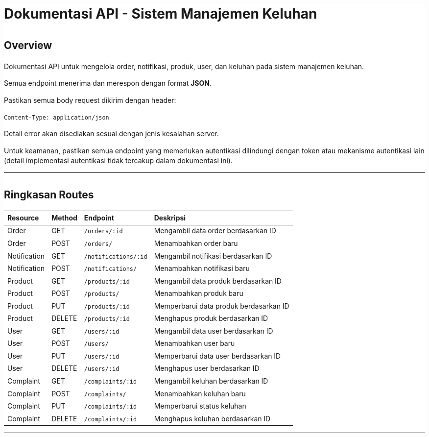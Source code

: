 # Dokumentasi API - Sistem Manajemen Keluhan

## Overview

Dokumentasi API untuk mengelola order, notifikasi, produk, user, dan keluhan pada sistem manajemen keluhan.

Semua endpoint menerima dan merespon dengan format **JSON**.

Pastikan semua body request dikirim dengan header:

```http
Content-Type: application/json
```

Detail error akan disediakan sesuai dengan jenis kesalahan server.

Untuk keamanan, pastikan semua endpoint yang memerlukan autentikasi dilindungi dengan token atau mekanisme autentikasi lain (detail implementasi autentikasi tidak tercakup dalam dokumentasi ini).

---

## Ringkasan Routes

| Resource | Method | Endpoint | Deskripsi |
|:---|:---|:---|:---|
| Order | GET | `/orders/:id` | Mengambil data order berdasarkan ID |
| Order | POST | `/orders/` | Menambahkan order baru |
| Notification | GET | `/notifications/:id` | Mengambil notifikasi berdasarkan ID |
| Notification | POST | `/notifications/` | Menambahkan notifikasi baru |
| Product | GET | `/products/:id` | Mengambil data produk berdasarkan ID |
| Product | POST | `/products/` | Menambahkan produk baru |
| Product | PUT | `/products/:id` | Memperbarui data produk berdasarkan ID |
| Product | DELETE | `/products/:id` | Menghapus produk berdasarkan ID |
| User | GET | `/users/:id` | Mengambil data user berdasarkan ID |
| User | POST | `/users/` | Menambahkan user baru |
| User | PUT | `/users/:id` | Memperbarui data user berdasarkan ID |
| User | DELETE | `/users/:id` | Menghapus user berdasarkan ID |
| Complaint | GET | `/complaints/:id` | Mengambil keluhan berdasarkan ID |
| Complaint | POST | `/complaints/` | Menambahkan keluhan baru |
| Complaint | PUT | `/complaints/:id` | Memperbarui status keluhan |
| Complaint | DELETE | `/complaints/:id` | Menghapus keluhan berdasarkan ID |

---